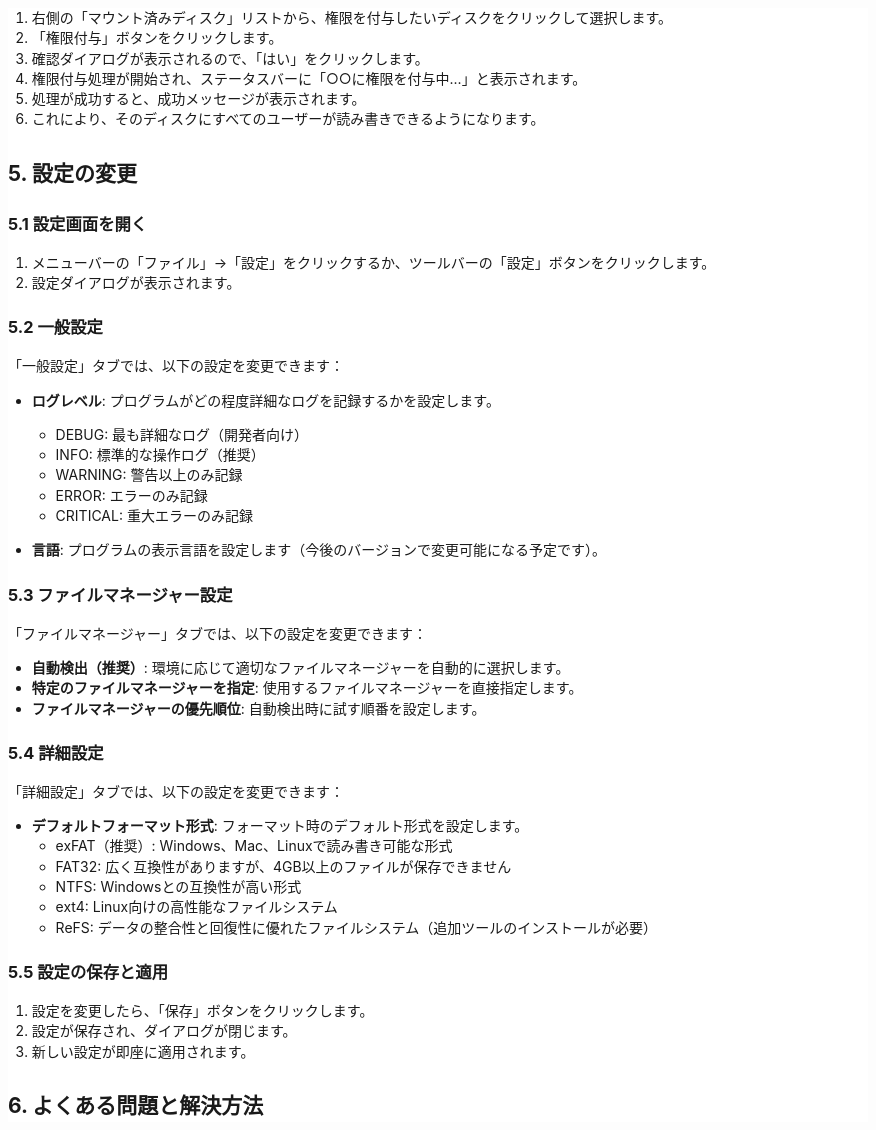 1. 右側の「マウント済みディスク」リストから、権限を付与したいディスクをクリックして選択します。
2. 「権限付与」ボタンをクリックします。
3. 確認ダイアログが表示されるので、「はい」をクリックします。
4. 権限付与処理が開始され、ステータスバーに「○○に権限を付与中...」と表示されます。
5. 処理が成功すると、成功メッセージが表示されます。
6. これにより、そのディスクにすべてのユーザーが読み書きできるようになります。

## 5. 設定の変更

### 5.1 設定画面を開く

1. メニューバーの「ファイル」→「設定」をクリックするか、ツールバーの「設定」ボタンをクリックします。
2. 設定ダイアログが表示されます。

### 5.2 一般設定

「一般設定」タブでは、以下の設定を変更できます：

- **ログレベル**: プログラムがどの程度詳細なログを記録するかを設定します。
  - DEBUG: 最も詳細なログ（開発者向け）
  - INFO: 標準的な操作ログ（推奨）
  - WARNING: 警告以上のみ記録
  - ERROR: エラーのみ記録
  - CRITICAL: 重大エラーのみ記録

- **言語**: プログラムの表示言語を設定します（今後のバージョンで変更可能になる予定です）。

### 5.3 ファイルマネージャー設定

「ファイルマネージャー」タブでは、以下の設定を変更できます：

- **自動検出（推奨）**: 環境に応じて適切なファイルマネージャーを自動的に選択します。
- **特定のファイルマネージャーを指定**: 使用するファイルマネージャーを直接指定します。
- **ファイルマネージャーの優先順位**: 自動検出時に試す順番を設定します。

### 5.4 詳細設定

「詳細設定」タブでは、以下の設定を変更できます：

- **デフォルトフォーマット形式**: フォーマット時のデフォルト形式を設定します。
  - exFAT（推奨）: Windows、Mac、Linuxで読み書き可能な形式
  - FAT32: 広く互換性がありますが、4GB以上のファイルが保存できません
  - NTFS: Windowsとの互換性が高い形式
  - ext4: Linux向けの高性能なファイルシステム
  - ReFS: データの整合性と回復性に優れたファイルシステム（追加ツールのインストールが必要）

### 5.5 設定の保存と適用

1. 設定を変更したら、「保存」ボタンをクリックします。
2. 設定が保存され、ダイアログが閉じます。
3. 新しい設定が即座に適用されます。

## 6. よくある問題と解決方法
